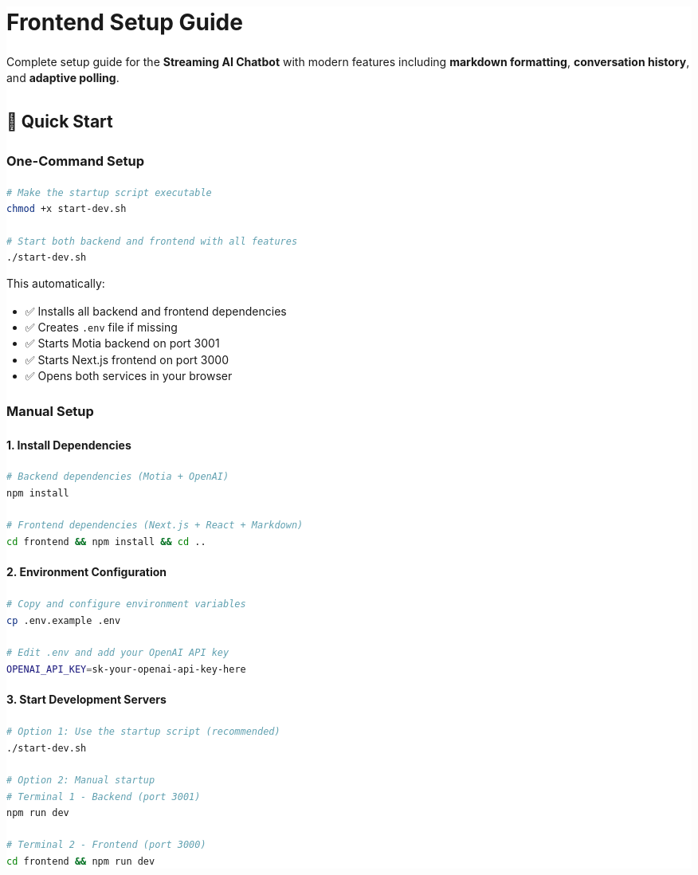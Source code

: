 # Frontend Setup Guide

Complete setup guide for the **Streaming AI Chatbot** with modern features including **markdown formatting**, **conversation history**, and **adaptive polling**.

## 🚀 Quick Start

### One-Command Setup
```bash
# Make the startup script executable
chmod +x start-dev.sh

# Start both backend and frontend with all features
./start-dev.sh
```

This automatically:
- ✅ Installs all backend and frontend dependencies
- ✅ Creates `.env` file if missing
- ✅ Starts Motia backend on port 3001
- ✅ Starts Next.js frontend on port 3000
- ✅ Opens both services in your browser

### Manual Setup

#### 1. Install Dependencies
```bash
# Backend dependencies (Motia + OpenAI)
npm install

# Frontend dependencies (Next.js + React + Markdown)
cd frontend && npm install && cd ..
```

#### 2. Environment Configuration
```bash
# Copy and configure environment variables
cp .env.example .env

# Edit .env and add your OpenAI API key
OPENAI_API_KEY=sk-your-openai-api-key-here
```

#### 3. Start Development Servers
```bash
# Option 1: Use the startup script (recommended)
./start-dev.sh

# Option 2: Manual startup
# Terminal 1 - Backend (port 3001)
npm run dev

# Terminal 2 - Frontend (port 3000)  
cd frontend && npm run dev
```
